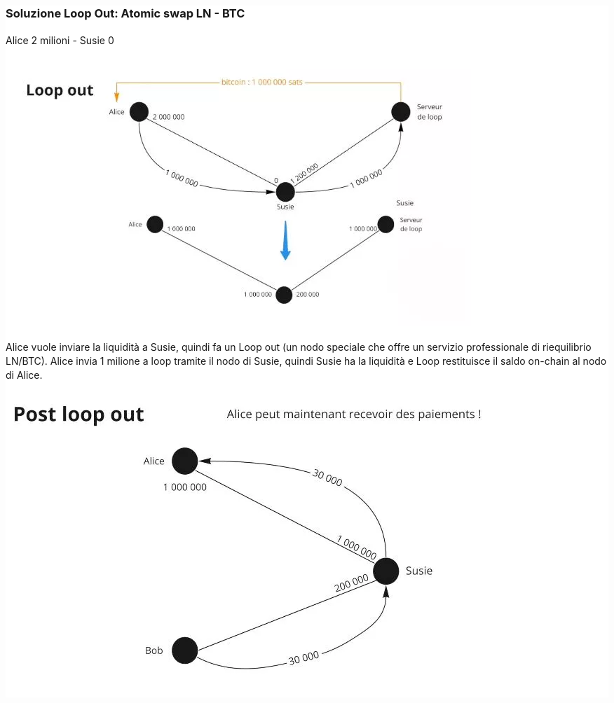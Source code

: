 ### Soluzione Loop Out: Atomic swap LN - BTC

Alice 2 milioni - Susie 0

![instruction](assets/chapitre11/3.webp)

Alice vuole inviare la liquidità a Susie, quindi fa un Loop out (un nodo speciale che offre un servizio professionale di riequilibrio LN/BTC).
Alice invia 1 milione a loop tramite il nodo di Susie, quindi Susie ha la liquidità e Loop restituisce il saldo on-chain al nodo di Alice.

![instruction](assets/chapitre11/4.webp)
